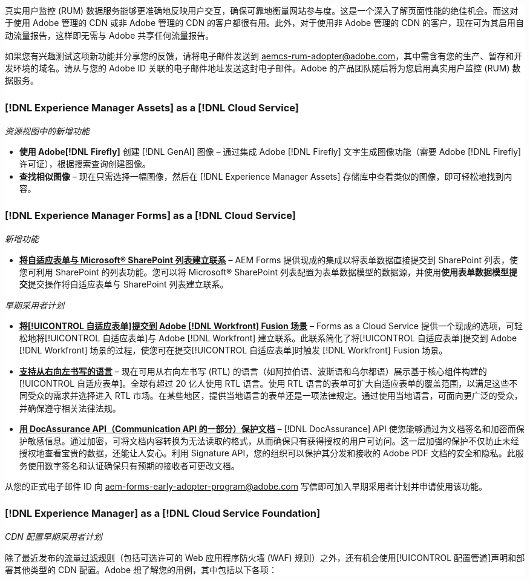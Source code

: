 真实用户监控 (RUM) 数据服务能够更准确地反映用户交互，确保可靠地衡量网站参与度。这是一个深入了解页面性能的绝佳机会。而这对于使用 Adobe 管理的 CDN 或非 Adobe 管理的 CDN 的客户都很有用。此外，对于使用非 Adobe 管理的 CDN 的客户，现在可为其启用自动流量报告，这样即无需与 Adobe 共享任何流量报告。

如果您有兴趣测试这项新功能并分享您的反馈，请将电子邮件发送到 [aemcs-rum-adopter@adobe.com](mailto:aemcs-rum-adopter@adobe.com)，其中需含有您的生产、暂存和开发环境的域名。请从与您的 Adobe ID 关联的电子邮件地址发送这封电子邮件。Adobe 的产品团队随后将为您启用真实用户监控 (RUM) 数据服务。

### [!DNL Experience Manager Assets] as a [!DNL Cloud Service]

_资源视图中的新增功能_

* **使用 Adobe[!DNL Firefly]** 创建 [!DNL GenAI] 图像 – 通过集成 Adobe [!DNL Firefly] 文字生成图像功能（需要 Adobe [!DNL Firefly] 许可证），根据搜索查询创建图像。
* **查找相似图像** – 现在只需选择一幅图像，然后在 [!DNL Experience Manager Assets] 存储库中查看类似的图像，即可轻松地找到内容。

### [!DNL Experience Manager Forms] as a [!DNL Cloud Service]

_新增功能_

* **[将自适应表单与 Microsoft® SharePoint 列表建立联系](https://experienceleague.adobe.com/docs/experience-manager-cloud-service/content/forms/integrate/services/submit-adaptive-form-to-workfront-fusion.html?lang=zh-Hans)** – AEM Forms 提供现成的集成以将表单数据直接提交到 SharePoint 列表，使您可利用 SharePoint 的列表功能。您可以将 Microsoft® SharePoint 列表配置为表单数据模型的数据源，并使用&#x200B;**使用表单数据模型提交**&#x200B;提交操作将自适应表单与 SharePoint 列表建立联系。

_早期采用者计划_

* **[将[!UICONTROL 自适应表单]提交到 Adobe [!DNL Workfront] Fusion 场景](https://experienceleague.adobe.com/docs/experience-manager-cloud-service/content/forms/integrate/services/submit-adaptive-form-to-workfront-fusion.html?lang=zh-Hans)** – Forms as a Cloud Service 提供一个现成的选项，可轻松地将[!UICONTROL 自适应表单]与 Adobe [!DNL Workfront] 建立联系。此联系简化了将[!UICONTROL 自适应表单]提交到 Adobe [!DNL Workfront] 场景的过程，使您可在提交[!UICONTROL 自适应表单]时触发 [!DNL Workfront] Fusion 场景。

* **[支持从右向左书写的语言](https://experienceleague.adobe.com/docs/experience-manager-cloud-service/content/forms/adaptive-forms-authoring/authoring-adaptive-forms-core-components/create-an-adaptive-form-on-forms-cs/supporting-new-language-localization-core-components.html?lang=zh-Hans)** – 现在可用从右向左书写 (RTL) 的语言（如阿拉伯语、波斯语和乌尔都语）展示基于核心组件构建的[!UICONTROL 自适应表单]。全球有超过 20 亿人使用 RTL 语言。使用 RTL 语言的表单可扩大自适应表单的覆盖范围，以满足这些不同受众的需求并选择进入 RTL 市场。在某些地区，提供当地语言的表单还是一项法律规定。通过使用当地语言，可面向更广泛的受众，并确保遵守相关法律法规。

* **[用 DocAssurance API（Communication API 的一部分）保护文档](https://experienceleague.adobe.com/docs/experience-manager-cloud-service/content/forms/using-communications/aem-forms-cloud-service-communications-introduction.html?lang=zh-Hans#document-assurance-doc-assurance)** – [!DNL DocAssurance] API 使您能够通过为文档签名和加密而保护敏感信息。通过加密，可将文档内容转换为无法读取的格式，从而确保只有获得授权的用户可访问。这一层加强的保护不仅防止未经授权地查看宝贵的数据，还能让人安心。利用 Signature API，您的组织可以保护其分发和接收的 Adobe PDF 文档的安全和隐私。此服务使用数字签名和认证确保只有预期的接收者可更改文档。

从您的正式电子邮件 ID 向 [aem-forms-early-adopter-program@adobe.com](mailto:aem-forms-early-adopter-program@adobe.com) 写信即可加入早期采用者计划并申请使用该功能。

### [!DNL Experience Manager] as a [!DNL Cloud Service Foundation]

_CDN 配置早期采用者计划_

除了最近发布的[流量过滤规则](https://experienceleague.adobe.com/docs/experience-manager-cloud-service/content/security/traffic-filter-rules-including-waf.html?lang=zh-Hans)（包括可选许可的 Web 应用程序防火墙 (WAF) 规则）之外，还有机会使用[!UICONTROL 配置管道]声明和部署其他类型的 CDN 配置。Adobe 想了解您的用例，其中包括以下各项：
